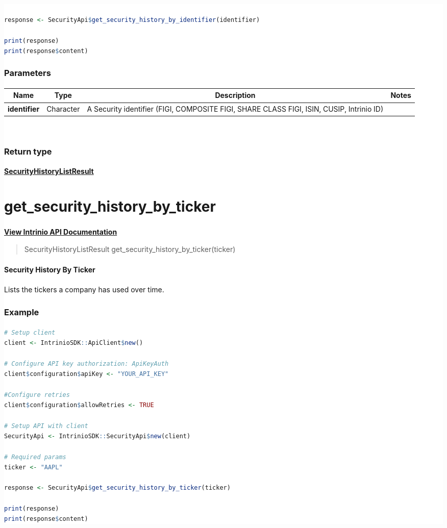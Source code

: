 ```r

response <- SecurityApi$get_security_history_by_identifier(identifier)

print(response)
print(response$content)
```

[//]: # (END_CODE_EXAMPLE)

[//]: # (START_DEFINITION)

### Parameters

[//]: # (START_PARAMETERS)


Name | Type | Description  | Notes
------------- | ------------- | ------------- | -------------
 **identifier** | Character| A Security identifier (FIGI, COMPOSITE FIGI, SHARE CLASS FIGI, ISIN, CUSIP, Intrinio ID) |  &nbsp;
<br/>

[//]: # (END_PARAMETERS)

### Return type

[**SecurityHistoryListResult**](SecurityHistoryListResult.md)

[//]: # (END_OPERATION)


[//]: # (START_OPERATION)

[//]: # (CLASS:IntrinioSDK::SecurityApi)

[//]: # (METHOD:get_security_history_by_ticker)

[//]: # (RETURN_TYPE:IntrinioSDK::SecurityHistoryListResult)

[//]: # (RETURN_TYPE_KIND:object)

[//]: # (RETURN_TYPE_DOC:SecurityHistoryListResult.md)

[//]: # (OPERATION:get_security_history_by_ticker_v2)

[//]: # (ENDPOINT:/securities/history-by-ticker/{ticker})

[//]: # (DOCUMENT_LINK:SecurityApi.md#get_security_history_by_ticker)

# **get_security_history_by_ticker**

[**View Intrinio API Documentation**](https://docs.intrinio.com/documentation/r/get_security_history_by_ticker_v2)

[//]: # (START_OVERVIEW)

> SecurityHistoryListResult get_security_history_by_ticker(ticker)

#### Security History By Ticker


Lists the tickers a company has used over time.

[//]: # (END_OVERVIEW)

### Example

[//]: # (START_CODE_EXAMPLE)
```r
# Setup client
client <- IntrinioSDK::ApiClient$new()

# Configure API key authorization: ApiKeyAuth
client$configuration$apiKey <- "YOUR_API_KEY"

#Configure retries
client$configuration$allowRetries <- TRUE

# Setup API with client
SecurityApi <- IntrinioSDK::SecurityApi$new(client)

# Required params
ticker <- "AAPL"

response <- SecurityApi$get_security_history_by_ticker(ticker)

print(response)
print(response$content)
```


[//]: # (METHOD:get_all_securities)
[//]: # (RETURN_TYPE:IntrinioSDK::ApiResponseSecurities)
[//]: # (RETURN_TYPE_DOC:ApiResponseSecurities.md)
[//]: # (OPERATION:get_all_securities_v2)
[//]: # (ENDPOINT:/securities)
[//]: # (DOCUMENT_LINK:SecurityApi.md#get_all_securities)
[//]: # (METHOD:get_security_by_id)
[//]: # (RETURN_TYPE:IntrinioSDK::Security)
[//]: # (RETURN_TYPE_DOC:Security.md)
[//]: # (OPERATION:get_security_by_id_v2)
[//]: # (ENDPOINT:/securities/{identifier})
[//]: # (DOCUMENT_LINK:SecurityApi.md#get_security_by_id)
[//]: # (METHOD:get_security_data_point_number)
[//]: # (RETURN_TYPE:Numeric)
[//]: # (RETURN_TYPE_KIND:primitive)
[//]: # (RETURN_TYPE_DOC:)
[//]: # (OPERATION:get_security_data_point_number_v2)
[//]: # (ENDPOINT:/securities/{identifier}/data_point/{tag}/number)
[//]: # (DOCUMENT_LINK:SecurityApi.md#get_security_data_point_number)
[//]: # (METHOD:get_security_data_point_text)
[//]: # (RETURN_TYPE:Character)
[//]: # (RETURN_TYPE_KIND:primitive)
[//]: # (RETURN_TYPE_DOC:)
[//]: # (OPERATION:get_security_data_point_text_v2)
[//]: # (ENDPOINT:/securities/{identifier}/data_point/{tag}/text)
[//]: # (DOCUMENT_LINK:SecurityApi.md#get_security_data_point_text)
[//]: # (METHOD:get_security_historical_data)
[//]: # (RETURN_TYPE:IntrinioSDK::ApiResponseSecurityHistoricalData)
[//]: # (RETURN_TYPE_DOC:ApiResponseSecurityHistoricalData.md)
[//]: # (OPERATION:get_security_historical_data_v2)
[//]: # (ENDPOINT:/securities/{identifier}/historical_data/{tag})
[//]: # (DOCUMENT_LINK:SecurityApi.md#get_security_historical_data)
[//]: # (METHOD:get_security_history_by_identifier)
[//]: # (OPERATION:get_security_history_by_identifier_v2)
[//]: # (ENDPOINT:/securities/history-by-identifier/{identifier})
[//]: # (DOCUMENT_LINK:SecurityApi.md#get_security_history_by_identifier)
[//]: # (METHOD:get_security_insider_ownership)
[//]: # (RETURN_TYPE:IntrinioSDK::ApiResponseSecurityInstitutionalOwnership)
[//]: # (RETURN_TYPE_DOC:ApiResponseSecurityInstitutionalOwnership.md)
[//]: # (OPERATION:get_security_insider_ownership_v2)
[//]: # (ENDPOINT:/securities/{identifier}/institutional_ownership)
[//]: # (DOCUMENT_LINK:SecurityApi.md#get_security_insider_ownership)
[//]: # (METHOD:get_security_interval_movers)
[//]: # (RETURN_TYPE:IntrinioSDK::SecurityIntervalsMoversResult)
[//]: # (RETURN_TYPE_DOC:SecurityIntervalsMoversResult.md)
[//]: # (OPERATION:get_security_interval_movers_v2)
[//]: # (ENDPOINT:/securities/market_movers)
[//]: # (DOCUMENT_LINK:SecurityApi.md#get_security_interval_movers)
[//]: # (METHOD:get_security_interval_movers_change)
[//]: # (RETURN_TYPE:IntrinioSDK::SecurityIntervalsMoversResult)
[//]: # (RETURN_TYPE_DOC:SecurityIntervalsMoversResult.md)
[//]: # (OPERATION:get_security_interval_movers_change_v2)
[//]: # (ENDPOINT:/securities/market_movers/change)
[//]: # (DOCUMENT_LINK:SecurityApi.md#get_security_interval_movers_change)
[//]: # (METHOD:get_security_interval_movers_volume)
[//]: # (RETURN_TYPE:IntrinioSDK::SecurityIntervalsMoversResult)
[//]: # (RETURN_TYPE_DOC:SecurityIntervalsMoversResult.md)
[//]: # (OPERATION:get_security_interval_movers_volume_v2)
[//]: # (ENDPOINT:/securities/market_movers/volume)
[//]: # (DOCUMENT_LINK:SecurityApi.md#get_security_interval_movers_volume)
[//]: # (METHOD:get_security_interval_prices)
[//]: # (RETURN_TYPE:IntrinioSDK::ApiResponseSecurityIntervalPrices)
[//]: # (RETURN_TYPE_DOC:ApiResponseSecurityIntervalPrices.md)
[//]: # (OPERATION:get_security_interval_prices_v2)
[//]: # (ENDPOINT:/securities/{identifier}/prices/intervals)
[//]: # (DOCUMENT_LINK:SecurityApi.md#get_security_interval_prices)
[//]: # (METHOD:get_security_intraday_prices)
[//]: # (RETURN_TYPE:IntrinioSDK::ApiResponseSecurityIntradayPrices)
[//]: # (RETURN_TYPE_DOC:ApiResponseSecurityIntradayPrices.md)
[//]: # (OPERATION:get_security_intraday_prices_v2)
[//]: # (ENDPOINT:/securities/{identifier}/prices/intraday)
[//]: # (DOCUMENT_LINK:SecurityApi.md#get_security_intraday_prices)
[//]: # (METHOD:get_security_latest_dividend_record)
[//]: # (RETURN_TYPE:IntrinioSDK::DividendRecord)
[//]: # (RETURN_TYPE_DOC:DividendRecord.md)
[//]: # (OPERATION:get_security_latest_dividend_record_v2)
[//]: # (ENDPOINT:/securities/{identifier}/dividends/latest)
[//]: # (DOCUMENT_LINK:SecurityApi.md#get_security_latest_dividend_record)
[//]: # (METHOD:get_security_latest_earnings_record)
[//]: # (RETURN_TYPE:IntrinioSDK::EarningsRecord)
[//]: # (RETURN_TYPE_DOC:EarningsRecord.md)
[//]: # (OPERATION:get_security_latest_earnings_record_v2)
[//]: # (ENDPOINT:/securities/{identifier}/earnings/latest)
[//]: # (DOCUMENT_LINK:SecurityApi.md#get_security_latest_earnings_record)
[//]: # (METHOD:get_security_price_technicals_adi)
[//]: # (RETURN_TYPE:IntrinioSDK::ApiResponseSecurityAccumulationDistributionIndex)
[//]: # (RETURN_TYPE_DOC:ApiResponseSecurityAccumulationDistributionIndex.md)
[//]: # (OPERATION:get_security_price_technicals_adi_v2)
[//]: # (ENDPOINT:/securities/{identifier}/prices/technicals/adi)
[//]: # (DOCUMENT_LINK:SecurityApi.md#get_security_price_technicals_adi)
[//]: # (METHOD:get_security_price_technicals_adtv)
[//]: # (RETURN_TYPE:IntrinioSDK::ApiResponseSecurityAverageDailyTradingVolume)
[//]: # (RETURN_TYPE_DOC:ApiResponseSecurityAverageDailyTradingVolume.md)
[//]: # (OPERATION:get_security_price_technicals_adtv_v2)
[//]: # (ENDPOINT:/securities/{identifier}/prices/technicals/adtv)
[//]: # (DOCUMENT_LINK:SecurityApi.md#get_security_price_technicals_adtv)
[//]: # (METHOD:get_security_price_technicals_adx)
[//]: # (RETURN_TYPE:IntrinioSDK::ApiResponseSecurityAverageDirectionalIndex)
[//]: # (RETURN_TYPE_DOC:ApiResponseSecurityAverageDirectionalIndex.md)
[//]: # (OPERATION:get_security_price_technicals_adx_v2)
[//]: # (ENDPOINT:/securities/{identifier}/prices/technicals/adx)
[//]: # (DOCUMENT_LINK:SecurityApi.md#get_security_price_technicals_adx)
[//]: # (METHOD:get_security_price_technicals_ao)
[//]: # (RETURN_TYPE:IntrinioSDK::ApiResponseSecurityAwesomeOscillator)
[//]: # (RETURN_TYPE_DOC:ApiResponseSecurityAwesomeOscillator.md)
[//]: # (OPERATION:get_security_price_technicals_ao_v2)
[//]: # (ENDPOINT:/securities/{identifier}/prices/technicals/ao)
[//]: # (DOCUMENT_LINK:SecurityApi.md#get_security_price_technicals_ao)
[//]: # (METHOD:get_security_price_technicals_atr)
[//]: # (RETURN_TYPE:IntrinioSDK::ApiResponseSecurityAverageTrueRange)
[//]: # (RETURN_TYPE_DOC:ApiResponseSecurityAverageTrueRange.md)
[//]: # (OPERATION:get_security_price_technicals_atr_v2)
[//]: # (ENDPOINT:/securities/{identifier}/prices/technicals/atr)
[//]: # (DOCUMENT_LINK:SecurityApi.md#get_security_price_technicals_atr)
[//]: # (METHOD:get_security_price_technicals_bb)
[//]: # (RETURN_TYPE:IntrinioSDK::ApiResponseSecurityBollingerBands)
[//]: # (RETURN_TYPE_DOC:ApiResponseSecurityBollingerBands.md)
[//]: # (OPERATION:get_security_price_technicals_bb_v2)
[//]: # (ENDPOINT:/securities/{identifier}/prices/technicals/bb)
[//]: # (DOCUMENT_LINK:SecurityApi.md#get_security_price_technicals_bb)
[//]: # (METHOD:get_security_price_technicals_cci)
[//]: # (RETURN_TYPE:IntrinioSDK::ApiResponseSecurityCommodityChannelIndex)
[//]: # (RETURN_TYPE_DOC:ApiResponseSecurityCommodityChannelIndex.md)
[//]: # (OPERATION:get_security_price_technicals_cci_v2)
[//]: # (ENDPOINT:/securities/{identifier}/prices/technicals/cci)
[//]: # (DOCUMENT_LINK:SecurityApi.md#get_security_price_technicals_cci)
[//]: # (METHOD:get_security_price_technicals_cmf)
[//]: # (RETURN_TYPE:IntrinioSDK::ApiResponseSecurityChaikinMoneyFlow)
[//]: # (RETURN_TYPE_DOC:ApiResponseSecurityChaikinMoneyFlow.md)
[//]: # (OPERATION:get_security_price_technicals_cmf_v2)
[//]: # (ENDPOINT:/securities/{identifier}/prices/technicals/cmf)
[//]: # (DOCUMENT_LINK:SecurityApi.md#get_security_price_technicals_cmf)
[//]: # (METHOD:get_security_price_technicals_dc)
[//]: # (RETURN_TYPE:IntrinioSDK::ApiResponseSecurityDonchianChannel)
[//]: # (RETURN_TYPE_DOC:ApiResponseSecurityDonchianChannel.md)
[//]: # (OPERATION:get_security_price_technicals_dc_v2)
[//]: # (ENDPOINT:/securities/{identifier}/prices/technicals/dc)
[//]: # (DOCUMENT_LINK:SecurityApi.md#get_security_price_technicals_dc)
[//]: # (METHOD:get_security_price_technicals_dpo)
[//]: # (RETURN_TYPE:IntrinioSDK::ApiResponseSecurityDetrendedPriceOscillator)
[//]: # (RETURN_TYPE_DOC:ApiResponseSecurityDetrendedPriceOscillator.md)
[//]: # (OPERATION:get_security_price_technicals_dpo_v2)
[//]: # (ENDPOINT:/securities/{identifier}/prices/technicals/dpo)
[//]: # (DOCUMENT_LINK:SecurityApi.md#get_security_price_technicals_dpo)
[//]: # (METHOD:get_security_price_technicals_eom)
[//]: # (RETURN_TYPE:IntrinioSDK::ApiResponseSecurityEaseOfMovement)
[//]: # (RETURN_TYPE_DOC:ApiResponseSecurityEaseOfMovement.md)
[//]: # (OPERATION:get_security_price_technicals_eom_v2)
[//]: # (ENDPOINT:/securities/{identifier}/prices/technicals/eom)
[//]: # (DOCUMENT_LINK:SecurityApi.md#get_security_price_technicals_eom)
[//]: # (METHOD:get_security_price_technicals_fi)
[//]: # (RETURN_TYPE:IntrinioSDK::ApiResponseSecurityForceIndex)
[//]: # (RETURN_TYPE_DOC:ApiResponseSecurityForceIndex.md)
[//]: # (OPERATION:get_security_price_technicals_fi_v2)
[//]: # (ENDPOINT:/securities/{identifier}/prices/technicals/fi)
[//]: # (DOCUMENT_LINK:SecurityApi.md#get_security_price_technicals_fi)
[//]: # (METHOD:get_security_price_technicals_ichimoku)
[//]: # (RETURN_TYPE:IntrinioSDK::ApiResponseSecurityIchimokuKinkoHyo)
[//]: # (RETURN_TYPE_DOC:ApiResponseSecurityIchimokuKinkoHyo.md)
[//]: # (OPERATION:get_security_price_technicals_ichimoku_v2)
[//]: # (ENDPOINT:/securities/{identifier}/prices/technicals/ichimoku)
[//]: # (DOCUMENT_LINK:SecurityApi.md#get_security_price_technicals_ichimoku)
[//]: # (METHOD:get_security_price_technicals_kc)
[//]: # (RETURN_TYPE:IntrinioSDK::ApiResponseSecurityKeltnerChannel)
[//]: # (RETURN_TYPE_DOC:ApiResponseSecurityKeltnerChannel.md)
[//]: # (OPERATION:get_security_price_technicals_kc_v2)
[//]: # (ENDPOINT:/securities/{identifier}/prices/technicals/kc)
[//]: # (DOCUMENT_LINK:SecurityApi.md#get_security_price_technicals_kc)
[//]: # (METHOD:get_security_price_technicals_kst)
[//]: # (RETURN_TYPE:IntrinioSDK::ApiResponseSecurityKnowSureThing)
[//]: # (RETURN_TYPE_DOC:ApiResponseSecurityKnowSureThing.md)
[//]: # (OPERATION:get_security_price_technicals_kst_v2)
[//]: # (ENDPOINT:/securities/{identifier}/prices/technicals/kst)
[//]: # (DOCUMENT_LINK:SecurityApi.md#get_security_price_technicals_kst)
[//]: # (METHOD:get_security_price_technicals_macd)
[//]: # (RETURN_TYPE:IntrinioSDK::ApiResponseSecurityMovingAverageConvergenceDivergence)
[//]: # (RETURN_TYPE_DOC:ApiResponseSecurityMovingAverageConvergenceDivergence.md)
[//]: # (OPERATION:get_security_price_technicals_macd_v2)
[//]: # (ENDPOINT:/securities/{identifier}/prices/technicals/macd)
[//]: # (DOCUMENT_LINK:SecurityApi.md#get_security_price_technicals_macd)
[//]: # (METHOD:get_security_price_technicals_mfi)
[//]: # (RETURN_TYPE:IntrinioSDK::ApiResponseSecurityMoneyFlowIndex)
[//]: # (RETURN_TYPE_DOC:ApiResponseSecurityMoneyFlowIndex.md)
[//]: # (OPERATION:get_security_price_technicals_mfi_v2)
[//]: # (ENDPOINT:/securities/{identifier}/prices/technicals/mfi)
[//]: # (DOCUMENT_LINK:SecurityApi.md#get_security_price_technicals_mfi)
[//]: # (METHOD:get_security_price_technicals_mi)
[//]: # (RETURN_TYPE:IntrinioSDK::ApiResponseSecurityMassIndex)
[//]: # (RETURN_TYPE_DOC:ApiResponseSecurityMassIndex.md)
[//]: # (OPERATION:get_security_price_technicals_mi_v2)
[//]: # (ENDPOINT:/securities/{identifier}/prices/technicals/mi)
[//]: # (DOCUMENT_LINK:SecurityApi.md#get_security_price_technicals_mi)
[//]: # (METHOD:get_security_price_technicals_nvi)
[//]: # (RETURN_TYPE:IntrinioSDK::ApiResponseSecurityNegativeVolumeIndex)
[//]: # (RETURN_TYPE_DOC:ApiResponseSecurityNegativeVolumeIndex.md)
[//]: # (OPERATION:get_security_price_technicals_nvi_v2)
[//]: # (ENDPOINT:/securities/{identifier}/prices/technicals/nvi)
[//]: # (DOCUMENT_LINK:SecurityApi.md#get_security_price_technicals_nvi)
[//]: # (METHOD:get_security_price_technicals_obv)
[//]: # (RETURN_TYPE:IntrinioSDK::ApiResponseSecurityOnBalanceVolume)
[//]: # (RETURN_TYPE_DOC:ApiResponseSecurityOnBalanceVolume.md)
[//]: # (OPERATION:get_security_price_technicals_obv_v2)
[//]: # (ENDPOINT:/securities/{identifier}/prices/technicals/obv)
[//]: # (DOCUMENT_LINK:SecurityApi.md#get_security_price_technicals_obv)